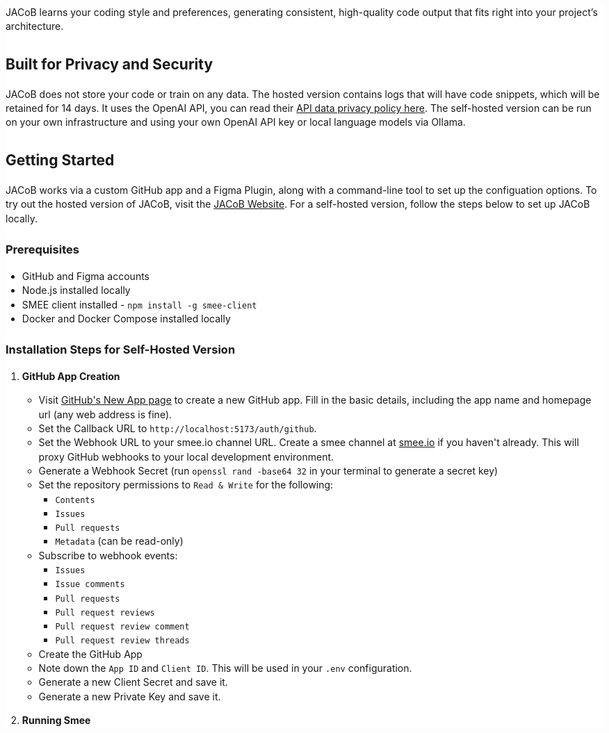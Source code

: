 JACoB learns your coding style and preferences, generating consistent, high-quality code output that fits right into your project’s architecture.

## Built for Privacy and Security

JACoB does not store your code or train on any data. The hosted version contains logs that will have code snippets, which will be retained for 14 days. It uses the OpenAI API, you can read their [API data privacy policy here](https://openai.com/enterprise-privacy). The self-hosted version can be run on your own infrastructure and using your own OpenAI API key or local language models via Ollama.

## Getting Started

JACoB works via a custom GitHub app and a Figma Plugin, along with a command-line tool to set up the configuation options. To try out the hosted version of JACoB, visit the [JACoB Website](https://www.jacb.ai). For a self-hosted version, follow the steps below to set up JACoB locally.

### Prerequisites

- GitHub and Figma accounts
- Node.js installed locally
- SMEE client installed - `npm install -g smee-client`
- Docker and Docker Compose installed locally

### Installation Steps for Self-Hosted Version

1. **GitHub App Creation**

   - Visit [GitHub's New App page](https://github.com/settings/apps/new) to create a new GitHub app. Fill in the basic details, including the app name and homepage url (any web address is fine).
   - Set the Callback URL to `http://localhost:5173/auth/github`.
   - Set the Webhook URL to your smee.io channel URL. Create a smee channel at [smee.io](https://smee.io) if you haven't already. This will proxy GitHub webhooks to your local development environment.
   - Generate a Webhook Secret (run `openssl rand -base64 32` in your terminal to generate a secret key)
   - Set the repository permissions to `Read & Write` for the following:
     - `Contents`
     - `Issues`
     - `Pull requests`
     - `Metadata` (can be read-only)
   - Subscribe to webhook events:
     - `Issues`
     - `Issue comments`
     - `Pull requests`
     - `Pull request reviews`
     - `Pull request review comment`
     - `Pull request review threads`
   - Create the GitHub App
   - Note down the `App ID` and `Client ID`. This will be used in your `.env` configuration.
   - Generate a new Client Secret and save it.
   - Generate a new Private Key and save it.

2. **Running Smee**
